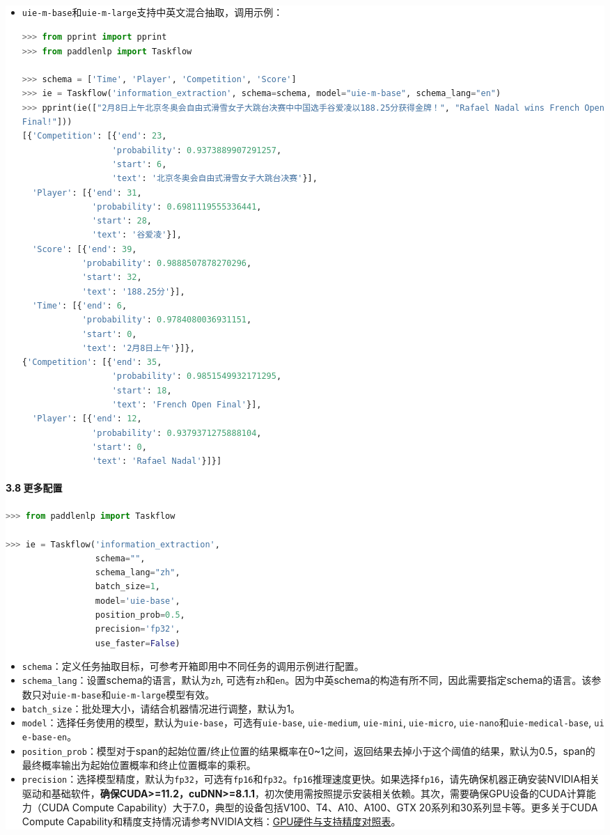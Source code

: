 - `uie-m-base`和`uie-m-large`支持中英文混合抽取，调用示例：

  ```python
  >>> from pprint import pprint
  >>> from paddlenlp import Taskflow

  >>> schema = ['Time', 'Player', 'Competition', 'Score']
  >>> ie = Taskflow('information_extraction', schema=schema, model="uie-m-base", schema_lang="en")
  >>> pprint(ie(["2月8日上午北京冬奥会自由式滑雪女子大跳台决赛中中国选手谷爱凌以188.25分获得金牌！", "Rafael Nadal wins French Open Final!"]))
  [{'Competition': [{'end': 23,
                    'probability': 0.9373889907291257,
                    'start': 6,
                    'text': '北京冬奥会自由式滑雪女子大跳台决赛'}],
    'Player': [{'end': 31,
                'probability': 0.6981119555336441,
                'start': 28,
                'text': '谷爱凌'}],
    'Score': [{'end': 39,
              'probability': 0.9888507878270296,
              'start': 32,
              'text': '188.25分'}],
    'Time': [{'end': 6,
              'probability': 0.9784080036931151,
              'start': 0,
              'text': '2月8日上午'}]},
  {'Competition': [{'end': 35,
                    'probability': 0.9851549932171295,
                    'start': 18,
                    'text': 'French Open Final'}],
    'Player': [{'end': 12,
                'probability': 0.9379371275888104,
                'start': 0,
                'text': 'Rafael Nadal'}]}]
  ```

<a name="更多配置"></a>

#### 3.8 更多配置

```python
>>> from paddlenlp import Taskflow

>>> ie = Taskflow('information_extraction',
                  schema="",
                  schema_lang="zh",
                  batch_size=1,
                  model='uie-base',
                  position_prob=0.5,
                  precision='fp32',
                  use_faster=False)
```

* `schema`：定义任务抽取目标，可参考开箱即用中不同任务的调用示例进行配置。
* `schema_lang`：设置schema的语言，默认为`zh`, 可选有`zh`和`en`。因为中英schema的构造有所不同，因此需要指定schema的语言。该参数只对`uie-m-base`和`uie-m-large`模型有效。
* `batch_size`：批处理大小，请结合机器情况进行调整，默认为1。
* `model`：选择任务使用的模型，默认为`uie-base`，可选有`uie-base`, `uie-medium`, `uie-mini`, `uie-micro`, `uie-nano`和`uie-medical-base`, `uie-base-en`。
* `position_prob`：模型对于span的起始位置/终止位置的结果概率在0~1之间，返回结果去掉小于这个阈值的结果，默认为0.5，span的最终概率输出为起始位置概率和终止位置概率的乘积。
* `precision`：选择模型精度，默认为`fp32`，可选有`fp16`和`fp32`。`fp16`推理速度更快。如果选择`fp16`，请先确保机器正确安装NVIDIA相关驱动和基础软件，**确保CUDA>=11.2，cuDNN>=8.1.1**，初次使用需按照提示安装相关依赖。其次，需要确保GPU设备的CUDA计算能力（CUDA Compute Capability）大于7.0，典型的设备包括V100、T4、A10、A100、GTX 20系列和30系列显卡等。更多关于CUDA Compute Capability和精度支持情况请参考NVIDIA文档：[GPU硬件与支持精度对照表](https://docs.nvidia.com/deeplearning/tensorrt/archives/tensorrt-840-ea/support-matrix/index.html#hardware-precision-matrix)。